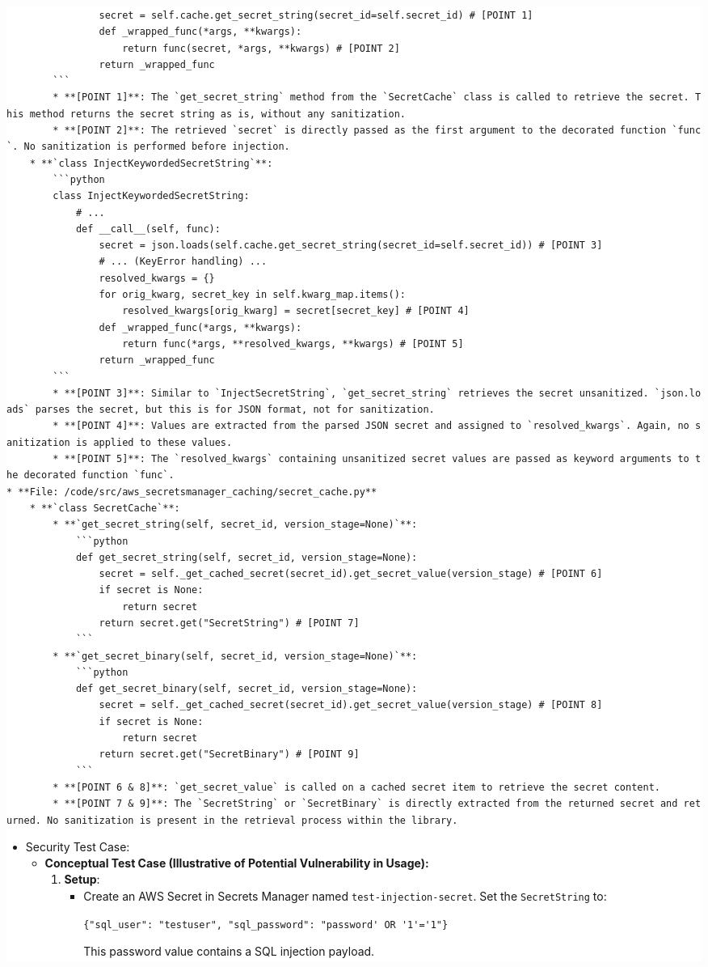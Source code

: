                     secret = self.cache.get_secret_string(secret_id=self.secret_id) # [POINT 1]
                    def _wrapped_func(*args, **kwargs):
                        return func(secret, *args, **kwargs) # [POINT 2]
                    return _wrapped_func
            ```
            * **[POINT 1]**: The `get_secret_string` method from the `SecretCache` class is called to retrieve the secret. This method returns the secret string as is, without any sanitization.
            * **[POINT 2]**: The retrieved `secret` is directly passed as the first argument to the decorated function `func`. No sanitization is performed before injection.
        * **`class InjectKeywordedSecretString`**:
            ```python
            class InjectKeywordedSecretString:
                # ...
                def __call__(self, func):
                    secret = json.loads(self.cache.get_secret_string(secret_id=self.secret_id)) # [POINT 3]
                    # ... (KeyError handling) ...
                    resolved_kwargs = {}
                    for orig_kwarg, secret_key in self.kwarg_map.items():
                        resolved_kwargs[orig_kwarg] = secret[secret_key] # [POINT 4]
                    def _wrapped_func(*args, **kwargs):
                        return func(*args, **resolved_kwargs, **kwargs) # [POINT 5]
                    return _wrapped_func
            ```
            * **[POINT 3]**: Similar to `InjectSecretString`, `get_secret_string` retrieves the secret unsanitized. `json.loads` parses the secret, but this is for JSON format, not for sanitization.
            * **[POINT 4]**: Values are extracted from the parsed JSON secret and assigned to `resolved_kwargs`. Again, no sanitization is applied to these values.
            * **[POINT 5]**: The `resolved_kwargs` containing unsanitized secret values are passed as keyword arguments to the decorated function `func`.
    * **File: /code/src/aws_secretsmanager_caching/secret_cache.py**
        * **`class SecretCache`**:
            * **`get_secret_string(self, secret_id, version_stage=None)`**:
                ```python
                def get_secret_string(self, secret_id, version_stage=None):
                    secret = self._get_cached_secret(secret_id).get_secret_value(version_stage) # [POINT 6]
                    if secret is None:
                        return secret
                    return secret.get("SecretString") # [POINT 7]
                ```
            * **`get_secret_binary(self, secret_id, version_stage=None)`**:
                ```python
                def get_secret_binary(self, secret_id, version_stage=None):
                    secret = self._get_cached_secret(secret_id).get_secret_value(version_stage) # [POINT 8]
                    if secret is None:
                        return secret
                    return secret.get("SecretBinary") # [POINT 9]
                ```
            * **[POINT 6 & 8]**: `get_secret_value` is called on a cached secret item to retrieve the secret content.
            * **[POINT 7 & 9]**: The `SecretString` or `SecretBinary` is directly extracted from the returned secret and returned. No sanitization is present in the retrieval process within the library.
* Security Test Case:
    * **Conceptual Test Case (Illustrative of Potential Vulnerability in Usage):**
        1. **Setup**:
            * Create an AWS Secret in Secrets Manager named `test-injection-secret`. Set the `SecretString` to:
              ```
              {"sql_user": "testuser", "sql_password": "password' OR '1'='1"}
              ```
              This password value contains a SQL injection payload.